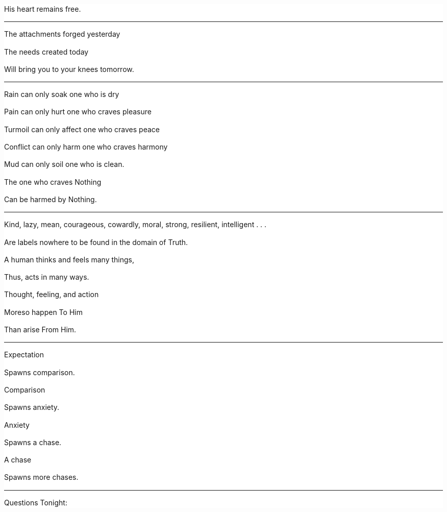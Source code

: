 His heart remains free.

---

The attachments forged yesterday

The needs created today

Will bring you to your knees tomorrow.

---

Rain can only soak one who is dry

Pain can only hurt one who craves pleasure

Turmoil can only affect one who craves peace

Conflict can only harm one who craves harmony

Mud can only soil one who is clean.

The one who craves Nothing

Can be harmed by Nothing.

---

Kind, lazy, mean, courageous, cowardly, moral, strong, resilient, intelligent . . .

Are labels nowhere to be found in the domain of Truth.

A human thinks and feels many things,

Thus, acts in many ways.

Thought, feeling, and action

Moreso happen To Him

Than arise From Him.

---

Expectation

Spawns comparison.

Comparison

Spawns anxiety.

Anxiety

Spawns a chase.

A chase

Spawns more chases.

---

Questions Tonight:
